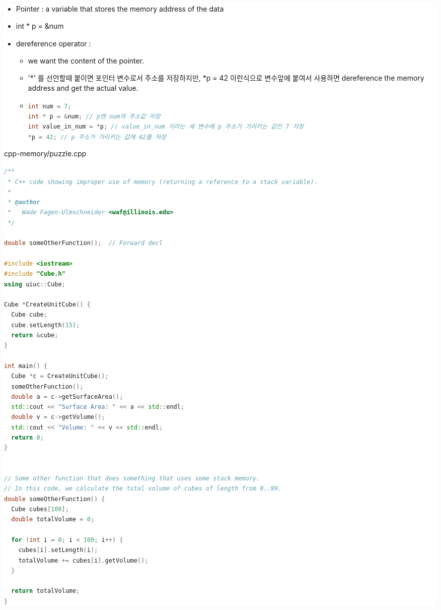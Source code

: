 

- Pointer : a variable that stores the memory address of the data 

- int * p = &num 

- dereference operator : 

  - we want the content of the pointer. 

  - '*' 를 선언할때 붙이면 포인터 변수로서 주소를 저장하지만, *p = 42 이런식으로 변수앞에 붙여서 사용하면 dereference the memory address and get the actual value. 

  - ```c++
    int num = 7;
    int * p = &num; // p엔 num의 주소값 저장 
    int value_in_num = *p; // value_in_num 이라는 새 변수에 p 주소가 가리키는 값인 7 저장
    *p = 42; // p 주소가 가리키는 값에 42를 저장 
    ```

cpp-memory/puzzle.cpp

```c++
/**
 * C++ code showing improper use of memory (returning a reference to a stack variable).
 * 
 * @author
 *   Wade Fagen-Ulmschneider <waf@illinois.edu>
 */

double someOtherFunction();  // Forward decl

#include <iostream>
#include "Cube.h"
using uiuc::Cube;

Cube *CreateUnitCube() {
  Cube cube;
  cube.setLength(15);
  return &cube;
}

int main() {
  Cube *c = CreateUnitCube();
  someOtherFunction();
  double a = c->getSurfaceArea();
  std::cout << "Surface Area: " << a << std::endl;
  double v = c->getVolume();
  std::cout << "Volume: " << v << std::endl;
  return 0;
}


// Some other function that does something that uses some stack memory.
// In this code, we calculate the total volume of cubes of length from 0..99.
double someOtherFunction() {
  Cube cubes[100];
  double totalVolume = 0;

  for (int i = 0; i < 100; i++) {
    cubes[i].setLength(i);
    totalVolume += cubes[i].getVolume();
  }

  return totalVolume;
}
```

